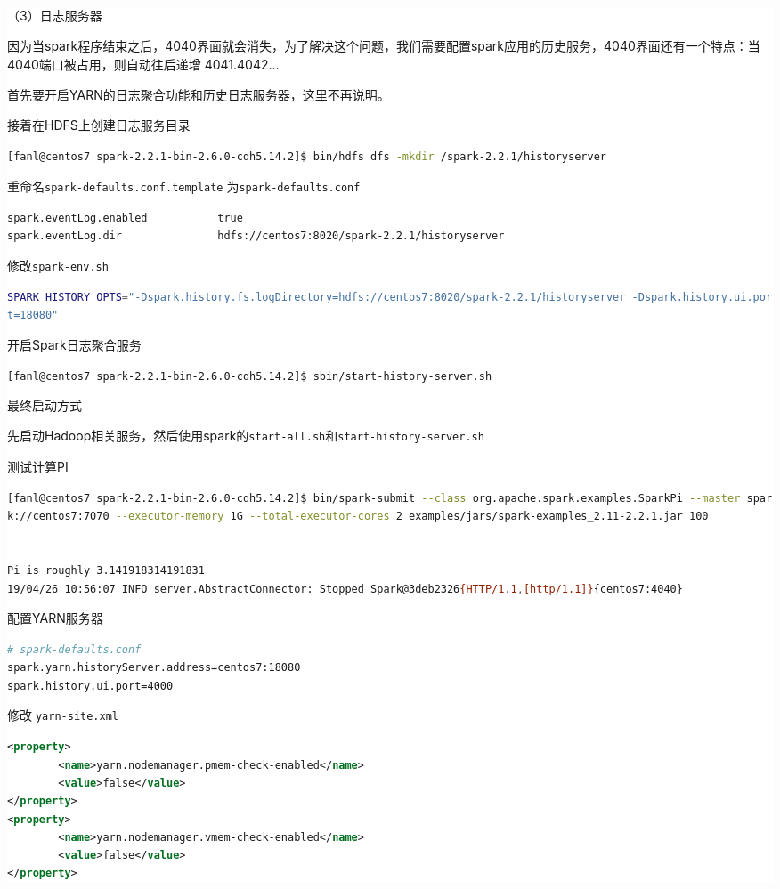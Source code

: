 （3）日志服务器

因为当spark程序结束之后，4040界面就会消失，为了解决这个问题，我们需要配置spark应用的历史服务，4040界面还有一个特点：当4040端口被占用，则自动往后递增 4041.4042…

首先要开启YARN的日志聚合功能和历史日志服务器，这里不再说明。

接着在HDFS上创建日志服务目录

```bash
[fanl@centos7 spark-2.2.1-bin-2.6.0-cdh5.14.2]$ bin/hdfs dfs -mkdir /spark-2.2.1/historyserver
```

重命名`spark-defaults.conf.template` 为`spark-defaults.conf`

```bash
spark.eventLog.enabled           true
spark.eventLog.dir               hdfs://centos7:8020/spark-2.2.1/historyserver
```

修改`spark-env.sh`

```bash
SPARK_HISTORY_OPTS="-Dspark.history.fs.logDirectory=hdfs://centos7:8020/spark-2.2.1/historyserver -Dspark.history.ui.port=18080"
```

开启Spark日志聚合服务

```bash
[fanl@centos7 spark-2.2.1-bin-2.6.0-cdh5.14.2]$ sbin/start-history-server.sh
```

最终启动方式

先启动Hadoop相关服务，然后使用spark的`start-all.sh`和`start-history-server.sh`

测试计算PI

```bash
[fanl@centos7 spark-2.2.1-bin-2.6.0-cdh5.14.2]$ bin/spark-submit --class org.apache.spark.examples.SparkPi --master spark://centos7:7070 --executor-memory 1G --total-executor-cores 2 examples/jars/spark-examples_2.11-2.2.1.jar 100


Pi is roughly 3.141918314191831
19/04/26 10:56:07 INFO server.AbstractConnector: Stopped Spark@3deb2326{HTTP/1.1,[http/1.1]}{centos7:4040}
```

配置YARN服务器

```bash
# spark-defaults.conf
spark.yarn.historyServer.address=centos7:18080
spark.history.ui.port=4000
```
修改 `yarn-site.xml`

```xml
<property>
		<name>yarn.nodemanager.pmem-check-enabled</name>
		<value>false</value>
</property>
<property>
		<name>yarn.nodemanager.vmem-check-enabled</name>
		<value>false</value>
</property>
```
